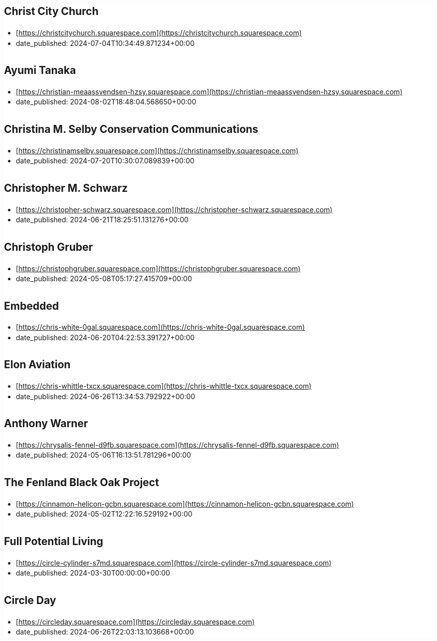  ## Christ City Church
 - [https://christcitychurch.squarespace.com](https://christcitychurch.squarespace.com)
 - date_published: 2024-07-04T10:34:49.871234+00:00

 ## Ayumi Tanaka
 - [https://christian-meaassvendsen-hzsy.squarespace.com](https://christian-meaassvendsen-hzsy.squarespace.com)
 - date_published: 2024-08-02T18:48:04.568650+00:00

 ## Christina M. Selby Conservation Communications
 - [https://christinamselby.squarespace.com](https://christinamselby.squarespace.com)
 - date_published: 2024-07-20T10:30:07.089839+00:00

 ## Christopher M. Schwarz
 - [https://christopher-schwarz.squarespace.com](https://christopher-schwarz.squarespace.com)
 - date_published: 2024-06-21T18:25:51.131276+00:00

 ## Christoph Gruber
 - [https://christophgruber.squarespace.com](https://christophgruber.squarespace.com)
 - date_published: 2024-05-08T05:17:27.415709+00:00

 ## Embedded
 - [https://chris-white-0gal.squarespace.com](https://chris-white-0gal.squarespace.com)
 - date_published: 2024-06-20T04:22:53.391727+00:00

 ## Elon Aviation
 - [https://chris-whittle-txcx.squarespace.com](https://chris-whittle-txcx.squarespace.com)
 - date_published: 2024-06-26T13:34:53.792922+00:00

 ## Anthony Warner
 - [https://chrysalis-fennel-d9fb.squarespace.com](https://chrysalis-fennel-d9fb.squarespace.com)
 - date_published: 2024-05-06T16:13:51.781296+00:00

 ## The Fenland Black Oak Project
 - [https://cinnamon-helicon-gcbn.squarespace.com](https://cinnamon-helicon-gcbn.squarespace.com)
 - date_published: 2024-05-02T12:22:16.529192+00:00

 ## Full Potential Living
 - [https://circle-cylinder-s7md.squarespace.com](https://circle-cylinder-s7md.squarespace.com)
 - date_published: 2024-03-30T00:00:00+00:00

 ## Circle Day
 - [https://circleday.squarespace.com](https://circleday.squarespace.com)
 - date_published: 2024-06-26T22:03:13.103668+00:00
